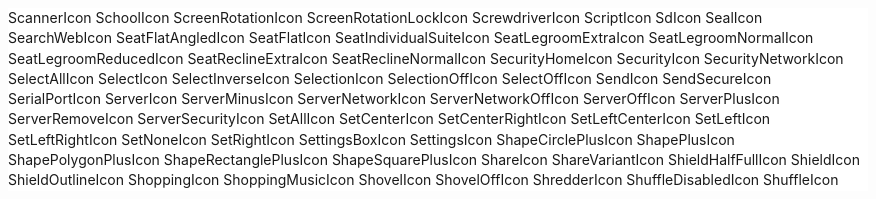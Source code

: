 ScannerIcon
SchoolIcon
ScreenRotationIcon
ScreenRotationLockIcon
ScrewdriverIcon
ScriptIcon
SdIcon
SealIcon
SearchWebIcon
SeatFlatAngledIcon
SeatFlatIcon
SeatIndividualSuiteIcon
SeatLegroomExtraIcon
SeatLegroomNormalIcon
SeatLegroomReducedIcon
SeatReclineExtraIcon
SeatReclineNormalIcon
SecurityHomeIcon
SecurityIcon
SecurityNetworkIcon
SelectAllIcon
SelectIcon
SelectInverseIcon
SelectionIcon
SelectionOffIcon
SelectOffIcon
SendIcon
SendSecureIcon
SerialPortIcon
ServerIcon
ServerMinusIcon
ServerNetworkIcon
ServerNetworkOffIcon
ServerOffIcon
ServerPlusIcon
ServerRemoveIcon
ServerSecurityIcon
SetAllIcon
SetCenterIcon
SetCenterRightIcon
SetLeftCenterIcon
SetLeftIcon
SetLeftRightIcon
SetNoneIcon
SetRightIcon
SettingsBoxIcon
SettingsIcon
ShapeCirclePlusIcon
ShapePlusIcon
ShapePolygonPlusIcon
ShapeRectanglePlusIcon
ShapeSquarePlusIcon
ShareIcon
ShareVariantIcon
ShieldHalfFullIcon
ShieldIcon
ShieldOutlineIcon
ShoppingIcon
ShoppingMusicIcon
ShovelIcon
ShovelOffIcon
ShredderIcon
ShuffleDisabledIcon
ShuffleIcon